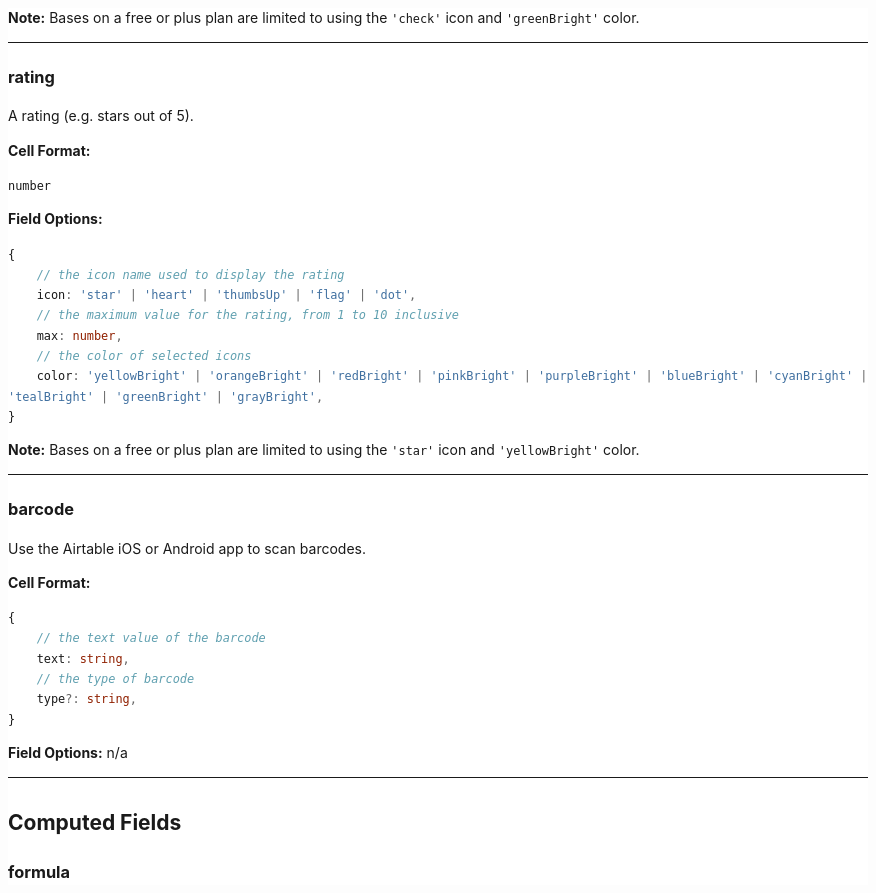 **Note:** Bases on a free or plus plan are limited to using the `'check'` icon and `'greenBright'` color.

---

### rating

A rating (e.g. stars out of 5).

**Cell Format:**
```typescript
number
```

**Field Options:**
```typescript
{
    // the icon name used to display the rating
    icon: 'star' | 'heart' | 'thumbsUp' | 'flag' | 'dot',
    // the maximum value for the rating, from 1 to 10 inclusive
    max: number,
    // the color of selected icons
    color: 'yellowBright' | 'orangeBright' | 'redBright' | 'pinkBright' | 'purpleBright' | 'blueBright' | 'cyanBright' | 'tealBright' | 'greenBright' | 'grayBright',
}
```

**Note:** Bases on a free or plus plan are limited to using the `'star'` icon and `'yellowBright'` color.

---

### barcode

Use the Airtable iOS or Android app to scan barcodes.

**Cell Format:**
```typescript
{
    // the text value of the barcode
    text: string,
    // the type of barcode
    type?: string,
}
```

**Field Options:**
n/a

---

## Computed Fields

### formula
